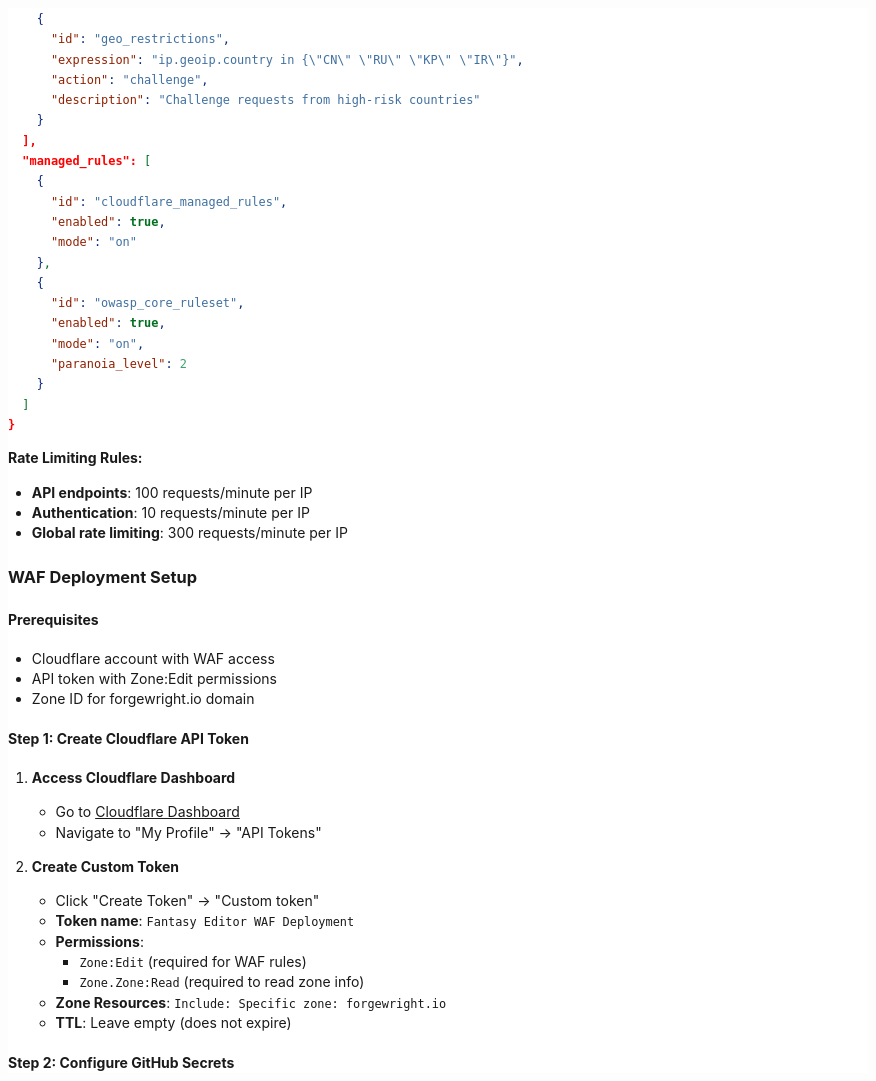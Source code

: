 ```json
    {
      "id": "geo_restrictions",
      "expression": "ip.geoip.country in {\"CN\" \"RU\" \"KP\" \"IR\"}",
      "action": "challenge",
      "description": "Challenge requests from high-risk countries"
    }
  ],
  "managed_rules": [
    {
      "id": "cloudflare_managed_rules",
      "enabled": true,
      "mode": "on"
    },
    {
      "id": "owasp_core_ruleset",
      "enabled": true,
      "mode": "on",
      "paranoia_level": 2
    }
  ]
}
```

**Rate Limiting Rules:**

- **API endpoints**: 100 requests/minute per IP
- **Authentication**: 10 requests/minute per IP
- **Global rate limiting**: 300 requests/minute per IP

### WAF Deployment Setup

#### Prerequisites

- Cloudflare account with WAF access
- API token with Zone:Edit permissions
- Zone ID for forgewright.io domain

#### Step 1: Create Cloudflare API Token

1. **Access Cloudflare Dashboard**
   - Go to [Cloudflare Dashboard](https://dash.cloudflare.com/)
   - Navigate to "My Profile" → "API Tokens"

2. **Create Custom Token**
   - Click "Create Token" → "Custom token"
   - **Token name**: `Fantasy Editor WAF Deployment`
   - **Permissions**:
     - `Zone:Edit` (required for WAF rules)
     - `Zone.Zone:Read` (required to read zone info)
   - **Zone Resources**: `Include: Specific zone: forgewright.io`
   - **TTL**: Leave empty (does not expire)

#### Step 2: Configure GitHub Secrets
